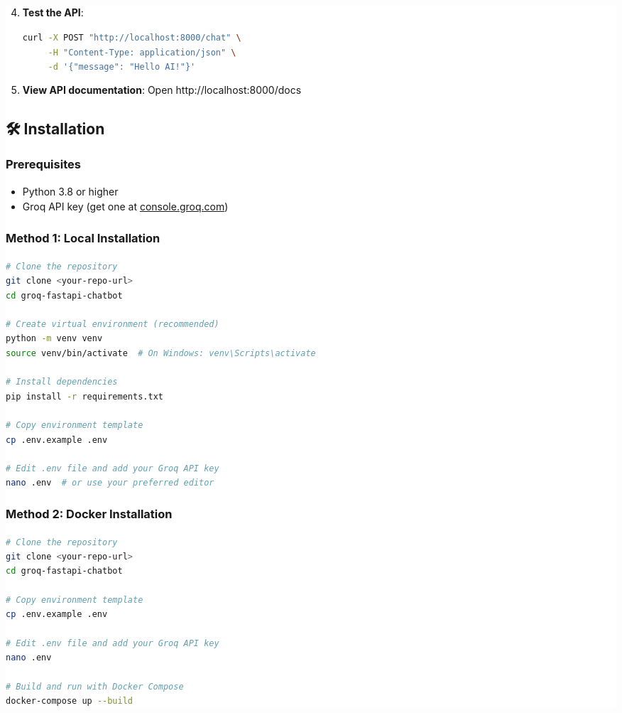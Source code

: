4. **Test the API**:
   ```bash
   curl -X POST "http://localhost:8000/chat" \
        -H "Content-Type: application/json" \
        -d '{"message": "Hello AI!"}'
   ```

5. **View API documentation**: Open http://localhost:8000/docs

## 🛠 Installation

### Prerequisites

- Python 3.8 or higher
- Groq API key (get one at [console.groq.com](https://console.groq.com))

### Method 1: Local Installation

```bash
# Clone the repository
git clone <your-repo-url>
cd groq-fastapi-chatbot

# Create virtual environment (recommended)
python -m venv venv
source venv/bin/activate  # On Windows: venv\Scripts\activate

# Install dependencies
pip install -r requirements.txt

# Copy environment template
cp .env.example .env

# Edit .env file and add your Groq API key
nano .env  # or use your preferred editor
```

### Method 2: Docker Installation

```bash
# Clone the repository
git clone <your-repo-url>
cd groq-fastapi-chatbot

# Copy environment template
cp .env.example .env

# Edit .env file and add your Groq API key
nano .env

# Build and run with Docker Compose
docker-compose up --build
```
